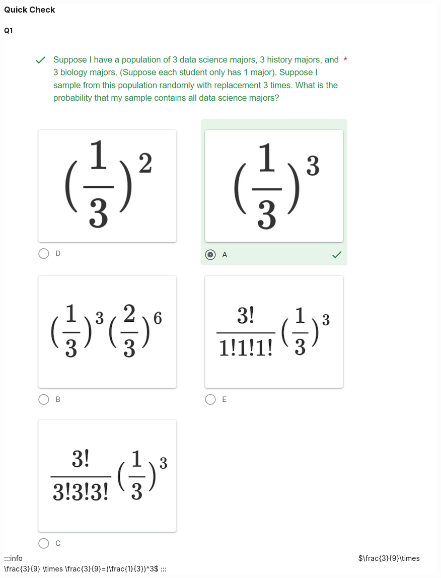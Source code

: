 
### Quick Check
#### Q1
:::info
![image.png](Lectures_Readings.assets/20230302_2122169091.png)
$\frac{3}{9}\times \frac{3}{9} \times \frac{3}{9}=(\frac{1}{3})^3$
:::
